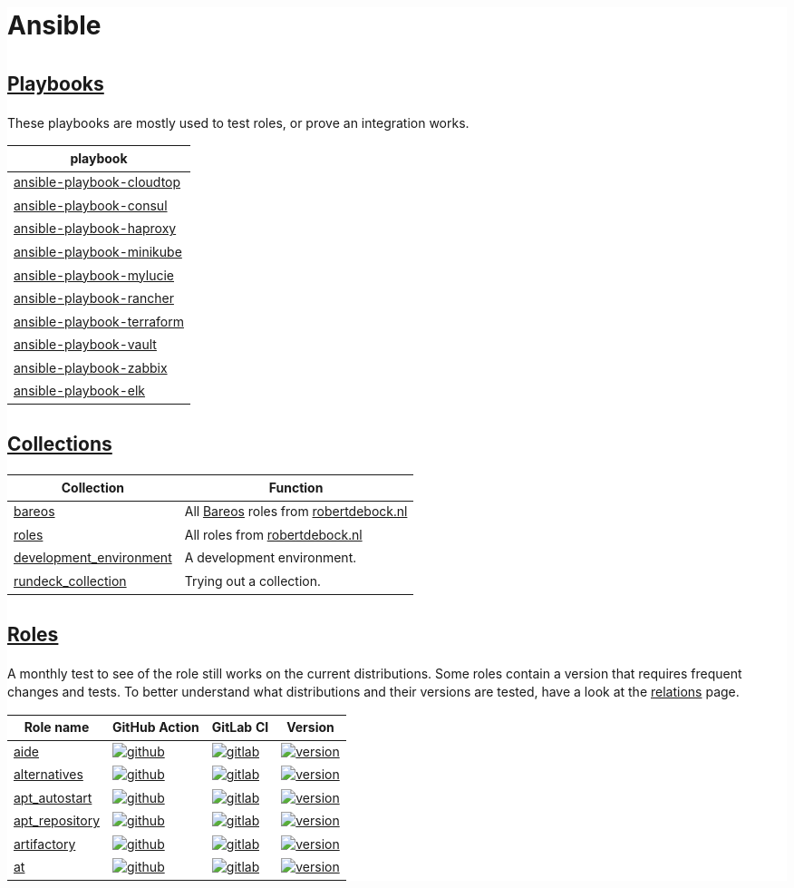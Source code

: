 # Ansible

## [Playbooks](#playbooks)

These playbooks are mostly used to test roles, or prove an integration works.

|playbook|
|--------|
|[ansible-playbook-cloudtop](https://github.com/robertdebock/ansible-playbook-cloudtop)|
|[ansible-playbook-consul](https://github.com/robertdebock/ansible-playbook-consul)|
|[ansible-playbook-haproxy](https://github.com/robertdebock/ansible-playbook-haproxy)|
|[ansible-playbook-minikube](https://github.com/robertdebock/ansible-playbook-minikube)|
|[ansible-playbook-mylucie](https://github.com/robertdebock/ansible-playbook-mylucie)|
|[ansible-playbook-rancher](https://github.com/robertdebock/ansible-playbook-rancher)|
|[ansible-playbook-terraform](https://github.com/robertdebock/ansible-playbook-terraform)|
|[ansible-playbook-vault](https://github.com/robertdebock/ansible-playbook-vault)|
|[ansible-playbook-zabbix](https://github.com/robertdebock/ansible-playbook-zabbix)|
|[ansible-playbook-elk](https://github.com/robertdebock/ansible-playbook-elk)|

## [Collections](#collections)

|Collection|Function|
|----------|------|
|[bareos](https://galaxy.ansible.com/ui/repo/published/robertdebock/bareos/)|All [Bareos](https://www.bareos.com) roles from [robertdebock.nl](https://robertdebock.nl)|
|[roles](https://galaxy.ansible.com/ui/standalone/namespaces/5923/)|All roles from [robertdebock.nl](https://robertdebock.nl)|
|[development_environment](https://galaxy.ansible.com/ui/repo/published/robertdebock/development_environment)|A development environment.|
|[rundeck_collection](https://galaxy.ansible.com/ui/repo/published/robertdebock/rundeck_collection)|Trying out a collection.|

## [Roles](#roles)

A monthly test to see of the role still works on the current distributions. Some roles contain a version that requires frequent changes and tests. To better understand what distributions and their versions are tested, have a look at the [relations](relations.html) page.

|Role name|GitHub Action|GitLab CI|Version|
|---------|-------------|---------|-------|
|[aide](https://galaxy.ansible.com/robertdebock/aide)|[![github](https://github.com/robertdebock/ansible-role-aide/actions/workflows/molecule.yml/badge.svg)](https://github.com/robertdebock/ansible-role-aide/actions)|[![gitlab](https://gitlab.com/robertdebock-iac/ansible-role-aide/badges/master/pipeline.svg)](https://gitlab.com/robertdebock-iac/ansible-role-aide/-/pipelines)|[![version](https://img.shields.io/github/commits-since/robertdebock/ansible-role-aide/latest.svg)](https://github.com/robertdebock/ansible-role-aide/releases)|
|[alternatives](https://galaxy.ansible.com/robertdebock/alternatives)|[![github](https://github.com/robertdebock/ansible-role-alternatives/actions/workflows/molecule.yml/badge.svg)](https://github.com/robertdebock/ansible-role-alternatives/actions)|[![gitlab](https://gitlab.com/robertdebock-iac/ansible-role-alternatives/badges/master/pipeline.svg)](https://gitlab.com/robertdebock-iac/ansible-role-alternatives/-/pipelines)|[![version](https://img.shields.io/github/commits-since/robertdebock/ansible-role-alternatives/latest.svg)](https://github.com/robertdebock/ansible-role-alternatives/releases)|
|[apt_autostart](https://galaxy.ansible.com/robertdebock/apt_autostart)|[![github](https://github.com/robertdebock/ansible-role-apt_autostart/actions/workflows/molecule.yml/badge.svg)](https://github.com/robertdebock/ansible-role-apt_autostart/actions)|[![gitlab](https://gitlab.com/robertdebock-iac/ansible-role-apt_autostart/badges/master/pipeline.svg)](https://gitlab.com/robertdebock-iac/ansible-role-apt_autostart/-/pipelines)|[![version](https://img.shields.io/github/commits-since/robertdebock/ansible-role-apt_autostart/latest.svg)](https://github.com/robertdebock/ansible-role-apt_autostart/releases)|
|[apt_repository](https://galaxy.ansible.com/robertdebock/apt_repository)|[![github](https://github.com/robertdebock/ansible-role-apt_repository/actions/workflows/molecule.yml/badge.svg)](https://github.com/robertdebock/ansible-role-apt_repository/actions)|[![gitlab](https://gitlab.com/robertdebock-iac/ansible-role-apt_repository/badges/master/pipeline.svg)](https://gitlab.com/robertdebock-iac/ansible-role-apt_repository/-/pipelines)|[![version](https://img.shields.io/github/commits-since/robertdebock/ansible-role-apt_repository/latest.svg)](https://github.com/robertdebock/ansible-role-apt_repository/releases)|
|[artifactory](https://galaxy.ansible.com/robertdebock/artifactory)|[![github](https://github.com/robertdebock/ansible-role-artifactory/actions/workflows/molecule.yml/badge.svg)](https://github.com/robertdebock/ansible-role-artifactory/actions)|[![gitlab](https://gitlab.com/robertdebock-iac/ansible-role-artifactory/badges/master/pipeline.svg)](https://gitlab.com/robertdebock-iac/ansible-role-artifactory/-/pipelines)|[![version](https://img.shields.io/github/commits-since/robertdebock/ansible-role-artifactory/latest.svg)](https://github.com/robertdebock/ansible-role-artifactory/releases)|
|[at](https://galaxy.ansible.com/robertdebock/at)|[![github](https://github.com/robertdebock/ansible-role-at/actions/workflows/molecule.yml/badge.svg)](https://github.com/robertdebock/ansible-role-at/actions)|[![gitlab](https://gitlab.com/robertdebock-iac/ansible-role-at/badges/master/pipeline.svg)](https://gitlab.com/robertdebock-iac/ansible-role-at/-/pipelines)|[![version](https://img.shields.io/github/commits-since/robertdebock/ansible-role-at/latest.svg)](https://github.com/robertdebock/ansible-role-at/releases)|